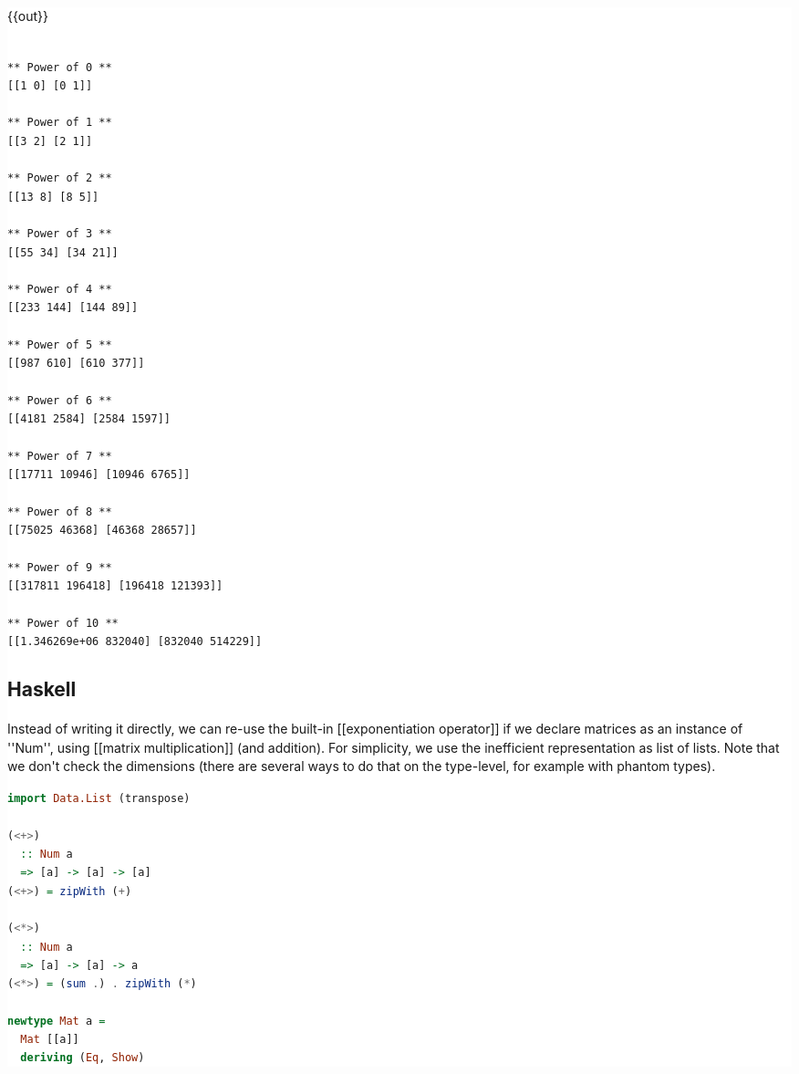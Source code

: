 
{{out}}

```txt

** Power of 0 **
[[1 0] [0 1]]

** Power of 1 **
[[3 2] [2 1]]

** Power of 2 **
[[13 8] [8 5]]

** Power of 3 **
[[55 34] [34 21]]

** Power of 4 **
[[233 144] [144 89]]

** Power of 5 **
[[987 610] [610 377]]

** Power of 6 **
[[4181 2584] [2584 1597]]

** Power of 7 **
[[17711 10946] [10946 6765]]

** Power of 8 **
[[75025 46368] [46368 28657]]

** Power of 9 **
[[317811 196418] [196418 121393]]

** Power of 10 **
[[1.346269e+06 832040] [832040 514229]]

```



## Haskell


Instead of writing it directly, we can re-use the built-in [[exponentiation operator]] if we declare matrices as an instance of ''Num'', using [[matrix multiplication]] (and addition). For simplicity, we use the inefficient representation as list of lists. Note that we don't check the dimensions (there are several ways to do that on the type-level, for example with phantom types).


```haskell
import Data.List (transpose)

(<+>)
  :: Num a
  => [a] -> [a] -> [a]
(<+>) = zipWith (+)

(<*>)
  :: Num a
  => [a] -> [a] -> a
(<*>) = (sum .) . zipWith (*)

newtype Mat a =
  Mat [[a]]
  deriving (Eq, Show)
```